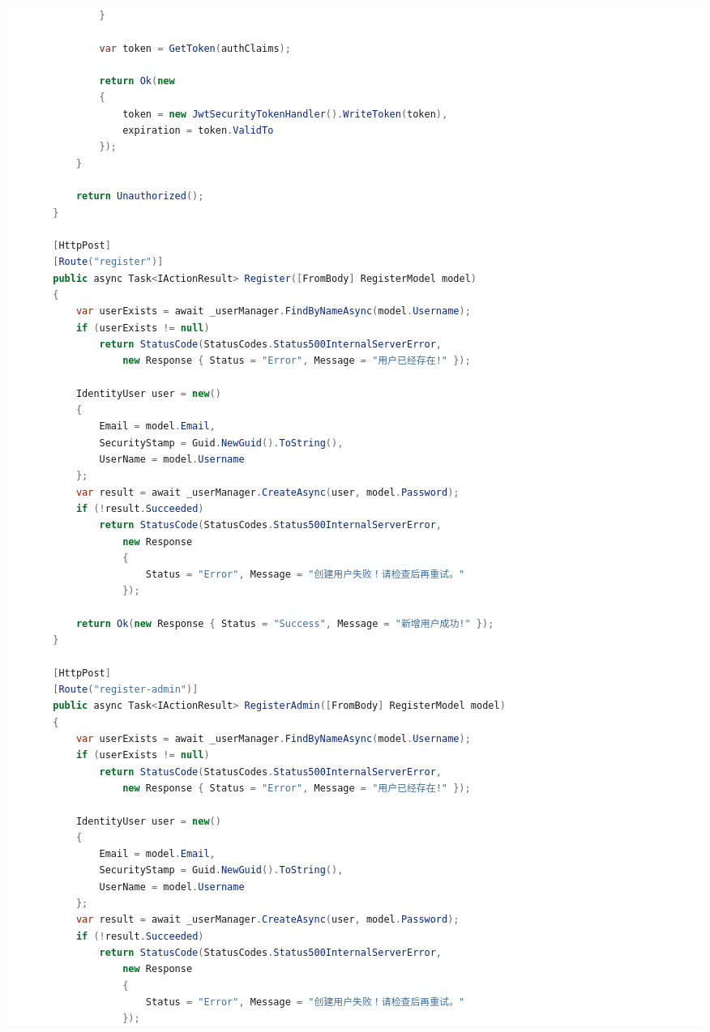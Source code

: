 ```C#
                }

                var token = GetToken(authClaims);

                return Ok(new
                {
                    token = new JwtSecurityTokenHandler().WriteToken(token),
                    expiration = token.ValidTo
                });
            }

            return Unauthorized();
        }

        [HttpPost]
        [Route("register")]
        public async Task<IActionResult> Register([FromBody] RegisterModel model)
        {
            var userExists = await _userManager.FindByNameAsync(model.Username);
            if (userExists != null)
                return StatusCode(StatusCodes.Status500InternalServerError,
                    new Response { Status = "Error", Message = "用户已经存在!" });

            IdentityUser user = new()
            {
                Email = model.Email,
                SecurityStamp = Guid.NewGuid().ToString(),
                UserName = model.Username
            };
            var result = await _userManager.CreateAsync(user, model.Password);
            if (!result.Succeeded)
                return StatusCode(StatusCodes.Status500InternalServerError,
                    new Response
                    {
                        Status = "Error", Message = "创建用户失败！请检查后再重试。"
                    });

            return Ok(new Response { Status = "Success", Message = "新增用户成功!" });
        }

        [HttpPost]
        [Route("register-admin")]
        public async Task<IActionResult> RegisterAdmin([FromBody] RegisterModel model)
        {
            var userExists = await _userManager.FindByNameAsync(model.Username);
            if (userExists != null)
                return StatusCode(StatusCodes.Status500InternalServerError,
                    new Response { Status = "Error", Message = "用户已经存在!" });

            IdentityUser user = new()
            {
                Email = model.Email,
                SecurityStamp = Guid.NewGuid().ToString(),
                UserName = model.Username
            };
            var result = await _userManager.CreateAsync(user, model.Password);
            if (!result.Succeeded)
                return StatusCode(StatusCodes.Status500InternalServerError,
                    new Response
                    {
                        Status = "Error", Message = "创建用户失败！请检查后再重试。"
                    });

```